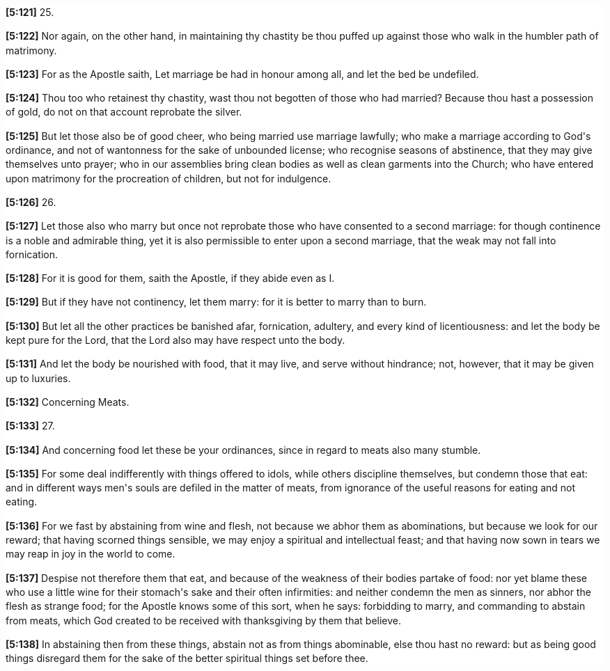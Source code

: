 **[5:121]** 25.

**[5:122]** Nor again, on the other hand, in maintaining thy chastity be thou puffed up against those who walk in the humbler path of matrimony.

**[5:123]** For as the Apostle saith, Let marriage be had in honour among all, and let the bed be undefiled.

**[5:124]** Thou too who retainest thy chastity, wast thou not begotten of those who had married? Because thou hast a possession of gold, do not on that account reprobate the silver.

**[5:125]** But let those also be of good cheer, who being married use marriage lawfully; who make a marriage according to God's ordinance, and not of wantonness for the sake of unbounded license; who recognise seasons of abstinence, that they may give themselves unto prayer; who in our assemblies bring clean bodies as well as clean garments into the Church; who have entered upon matrimony for the procreation of children, but not for indulgence.

**[5:126]** 26.

**[5:127]** Let those also who marry but once not reprobate those who have consented to a second marriage: for though continence is a noble and admirable thing, yet it is also permissible to enter upon a second marriage, that the weak may not fall into fornication.

**[5:128]** For it is good for them, saith the Apostle, if they abide even as I.

**[5:129]** But if they have not continency, let them marry: for it is better to marry than to burn.

**[5:130]** But let all the other practices be banished afar, fornication, adultery, and every kind of licentiousness: and let the body be kept pure for the Lord, that the Lord also may have respect unto the body.

**[5:131]** And let the body be nourished with food, that it may live, and serve without hindrance; not, however, that it may be given up to luxuries.

**[5:132]** Concerning Meats.

**[5:133]** 27.

**[5:134]** And concerning food let these be your ordinances, since in regard to meats also many stumble.

**[5:135]** For some deal indifferently with things offered to idols, while others discipline themselves, but condemn those that eat: and in different ways men's souls are defiled in the matter of meats, from ignorance of the useful reasons for eating and not eating.

**[5:136]** For we fast by abstaining from wine and flesh, not because we abhor them as abominations, but because we look for our reward; that having scorned things sensible, we may enjoy a spiritual and intellectual feast; and that having now sown in tears we may reap in joy in the world to come.

**[5:137]** Despise not therefore them that eat, and because of the weakness of their bodies partake of food: nor yet blame these who use a little wine for their stomach's sake and their often infirmities: and neither condemn the men as sinners, nor abhor the flesh as strange food; for the Apostle knows some of this sort, when he says: forbidding to marry, and commanding to abstain from meats, which God created to be received with thanksgiving by them that believe.

**[5:138]** In abstaining then from these things, abstain not as from things abominable, else thou hast no reward: but as being good things disregard them for the sake of the better spiritual things set before thee.
